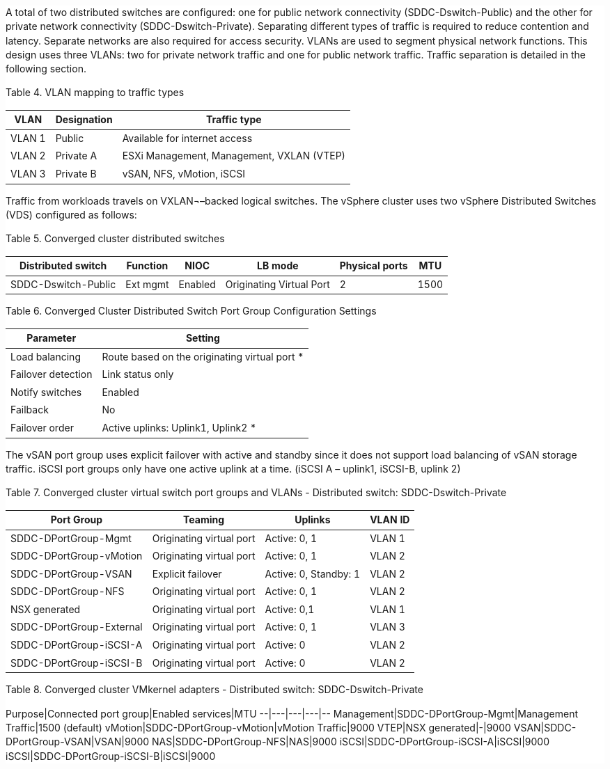 A total of two distributed switches are configured: one for public network connectivity (SDDC-Dswitch-Public) and the other for private network connectivity (SDDC-Dswitch-Private). Separating different types of traffic is required to reduce contention and latency. Separate networks are also required for access security. VLANs are used to segment physical network functions. This design uses three VLANs: two for private network traffic and one for public network traffic. Traffic separation is detailed in the following section.

Table 4. VLAN mapping to traffic types

VLAN | Designation | Traffic type
--|---|--
VLAN 1 | Public | Available for internet access
VLAN 2 | Private A | ESXi Management, Management, VXLAN (VTEP)
VLAN 3 | Private B | vSAN, NFS, vMotion, iSCSI

Traffic from workloads travels on VXLAN¬–backed logical switches. The vSphere cluster uses two vSphere Distributed Switches (VDS) configured as follows:

Table 5. Converged cluster distributed switches

Distributed switch | Function| NIOC | LB mode | Physical ports | MTU
--|---|---|---|--|--
SDDC-Dswitch-Public | Ext mgmt | Enabled | Originating Virtual Port | 2 |1500

Table 6. Converged Cluster Distributed Switch Port Group Configuration Settings

Parameter | Setting
--|--
Load balancing | Route based on the originating virtual port *
Failover detection | Link status only
Notify switches | Enabled
Failback | No
Failover order | Active uplinks: Uplink1, Uplink2 *

The vSAN port group uses explicit failover with active and standby since it does not support load balancing of vSAN storage traffic. iSCSI port groups only have one active uplink at a time. (iSCSI A – uplink1, iSCSI-B, uplink 2)

Table 7. Converged cluster virtual switch port groups and VLANs - Distributed switch: SDDC-Dswitch-Private

Port Group|Teaming|Uplinks|VLAN ID
---|---|---|--
SDDC-DPortGroup-Mgmt|Originating virtual port|Active: 0, 1|VLAN 1
SDDC-DPortGroup-vMotion|Originating virtual port|Active: 0, 1|VLAN 2
SDDC-DPortGroup-VSAN|Explicit failover|Active: 0, Standby: 1|VLAN 2
SDDC-DPortGroup-NFS|Originating virtual port|Active: 0, 1|VLAN 2
NSX generated|Originating virtual port|Active: 0,1|VLAN 1
SDDC-DPortGroup-External|Originating virtual port|Active: 0, 1|VLAN 3
SDDC-DPortGroup-iSCSI-A|Originating virtual port|Active: 0|VLAN 2
SDDC-DPortGroup-iSCSI-B|Originating virtual port|Active: 0|VLAN 2

Table 8. Converged cluster VMkernel adapters - Distributed switch: SDDC-Dswitch-Private

Purpose|Connected port group|Enabled services|MTU
--|---|---|---|--
Management|SDDC-DPortGroup-Mgmt|Management Traffic|1500 (default)
vMotion|SDDC-DPortGroup-vMotion|vMotion Traffic|9000
VTEP|NSX generated|-|9000
VSAN|SDDC-DPortGroup-VSAN|VSAN|9000
NAS|SDDC-DPortGroup-NFS|NAS|9000
iSCSI|SDDC-DPortGroup-iSCSI-A|iSCSI|9000
iSCSI|SDDC-DPortGroup-iSCSI-B|iSCSI|9000
